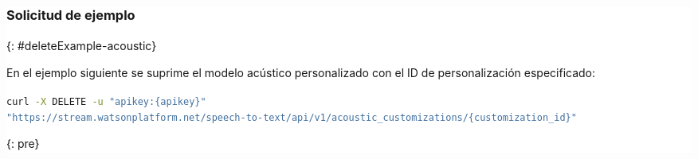 ### Solicitud de ejemplo
{: #deleteExample-acoustic}

En el ejemplo siguiente se suprime el modelo acústico personalizado con el ID de personalización especificado:

```bash
curl -X DELETE -u "apikey:{apikey}"
"https://stream.watsonplatform.net/speech-to-text/api/v1/acoustic_customizations/{customization_id}"
```
{: pre}
